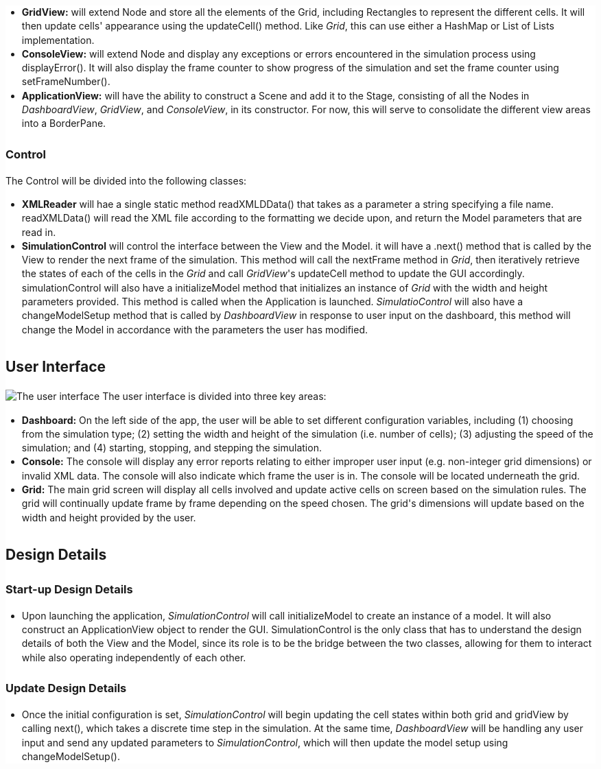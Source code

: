  - **GridView:** will extend Node and store all the elements of the Grid, including Rectangles to represent the different cells. It will then update cells' appearance using the updateCell() method. Like *Grid*, this can use either a HashMap or List of Lists implementation.
 - **ConsoleView:** will extend Node and display any exceptions or errors encountered in the simulation process using displayError(). It will also display the frame counter to show progress of the simulation and set the frame counter using setFrameNumber().
 - **ApplicationView:** will have the ability to construct a Scene and add it to the Stage, consisting of all the Nodes in *DashboardView*, *GridView*, and *ConsoleView*, in its constructor. For now, this will serve to consolidate the different view areas into a BorderPane.

### Control
The Control will be divided into the following classes:
 - **XMLReader** will hae a single static method readXMLDData() that takes as a parameter a string specifying a file name. readXMLData() will read the XML file according to the formatting we decide upon, and return the Model parameters that are read in.
 - **SimulationControl** will control the interface between the View and the Model. it will have a .next() method that is called by the View to render the next frame of the simulation. This method will call the nextFrame method in *Grid*, then iteratively retrieve the states of each of the cells in the *Grid* and call *GridView*'s updateCell method to update the GUI accordingly. simulationControl will also have a initializeModel method that initializes an instance of *Grid* with the width and height parameters provided. This method is called when the Application is launched. *SimulatioControl* will also have a changeModelSetup method that is called by *DashboardView* in response to user input on the dashboard, this method will change the Model in accordance with the parameters the user has modified.

## User Interface
![The user interface](https://i.imgur.com/KDMndwe.jpg)
The user interface is divided into three key areas: 
 - **Dashboard:** On the left side of the app, the user will be able to set different configuration variables, including (1) choosing from the simulation type; (2) setting the width and height of the simulation (i.e. number of cells); (3) adjusting the speed of the simulation; and (4) starting, stopping, and stepping the simulation.
 - **Console:** The console will display any error reports relating to either improper user input (e.g. non-integer grid dimensions) or invalid XML data. The console will also indicate which frame the user is in. The console will be located underneath the grid. 
 - **Grid:** The main grid screen will display all cells involved and update active cells on screen based on the simulation rules. The grid will continually update frame by frame depending on the speed chosen. The grid's dimensions will update based on the width and height provided by the user.

## Design Details

### Start-up Design Details
 - Upon launching the application, *SimulationControl* will call initializeModel to create an instance of a model. It will also construct an ApplicationView object to render the GUI. SimulationControl is the only class that has to understand the design details of both the View and the Model, since its role is to be the bridge between the two classes, allowing for them to interact while also operating independently of each other.
### Update Design Details
 - Once the initial configuration is set, *SimulationControl* will begin updating the cell states within both grid and gridView by calling next(), which takes a discrete time step in the simulation. At the same time, *DashboardView* will be handling any user input and send any updated parameters to *SimulationControl*, which will then update the model setup using changeModelSetup(). 

